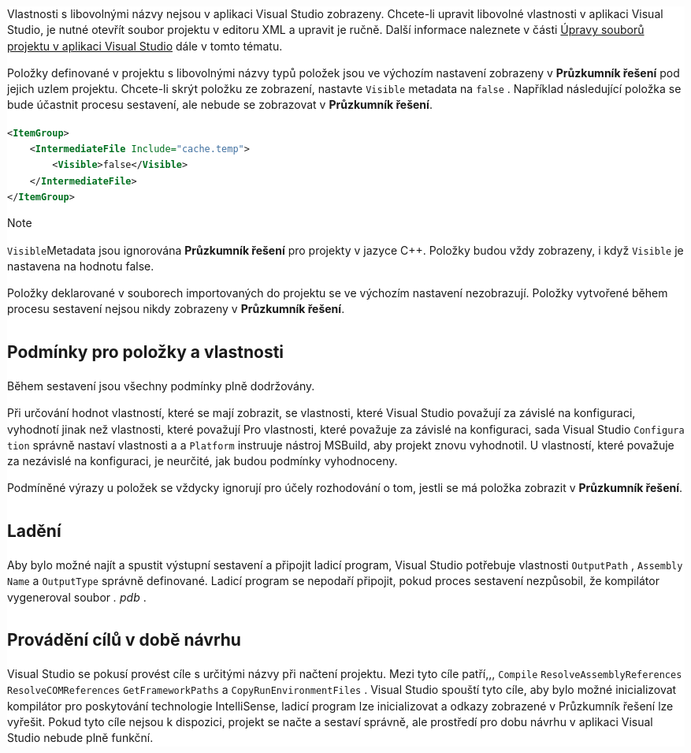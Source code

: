  Vlastnosti s libovolnými názvy nejsou v aplikaci Visual Studio zobrazeny. Chcete-li upravit libovolné vlastnosti v aplikaci Visual Studio, je nutné otevřít soubor projektu v editoru XML a upravit je ručně. Další informace naleznete v části [Úpravy souborů projektu v aplikaci Visual Studio](#edit-project-files-in-visual-studio) dále v tomto tématu.

 Položky definované v projektu s libovolnými názvy typů položek jsou ve výchozím nastavení zobrazeny v **Průzkumník řešení** pod jejich uzlem projektu. Chcete-li skrýt položku ze zobrazení, nastavte `Visible` metadata na `false` . Například následující položka se bude účastnit procesu sestavení, ale nebude se zobrazovat v **Průzkumník řešení**.

```xml
<ItemGroup>
    <IntermediateFile Include="cache.temp">
        <Visible>false</Visible>
    </IntermediateFile>
</ItemGroup>
```

> [!NOTE]
> `Visible`Metadata jsou ignorována **Průzkumník řešení** pro projekty v jazyce C++. Položky budou vždy zobrazeny, i když `Visible` je nastavena na hodnotu false.

 Položky deklarované v souborech importovaných do projektu se ve výchozím nastavení nezobrazují. Položky vytvořené během procesu sestavení nejsou nikdy zobrazeny v **Průzkumník řešení**.

## <a name="conditions-on-items-and-properties"></a>Podmínky pro položky a vlastnosti

 Během sestavení jsou všechny podmínky plně dodržovány.

 Při určování hodnot vlastností, které se mají zobrazit, se vlastnosti, které Visual Studio považují za závislé na konfiguraci, vyhodnotí jinak než vlastnosti, které považují Pro vlastnosti, které považuje za závislé na konfiguraci, sada Visual Studio `Configuration` správně nastaví vlastnosti a a `Platform` instruuje nástroj MSBuild, aby projekt znovu vyhodnotil. U vlastností, které považuje za nezávislé na konfiguraci, je neurčité, jak budou podmínky vyhodnoceny.

 Podmíněné výrazy u položek se vždycky ignorují pro účely rozhodování o tom, jestli se má položka zobrazit v **Průzkumník řešení**.

## <a name="debugging"></a>Ladění

 Aby bylo možné najít a spustit výstupní sestavení a připojit ladicí program, Visual Studio potřebuje vlastnosti `OutputPath` , `AssemblyName` a `OutputType` správně definované. Ladicí program se nepodaří připojit, pokud proces sestavení nezpůsobil, že kompilátor vygeneroval soubor *. pdb* .

## <a name="design-time-target-execution"></a>Provádění cílů v době návrhu

 Visual Studio se pokusí provést cíle s určitými názvy při načtení projektu. Mezi tyto cíle patří,,, `Compile` `ResolveAssemblyReferences` `ResolveCOMReferences` `GetFrameworkPaths` a `CopyRunEnvironmentFiles` . Visual Studio spouští tyto cíle, aby bylo možné inicializovat kompilátor pro poskytování technologie IntelliSense, ladicí program lze inicializovat a odkazy zobrazené v Průzkumník řešení lze vyřešit. Pokud tyto cíle nejsou k dispozici, projekt se načte a sestaví správně, ale prostředí pro dobu návrhu v aplikaci Visual Studio nebude plně funkční.
